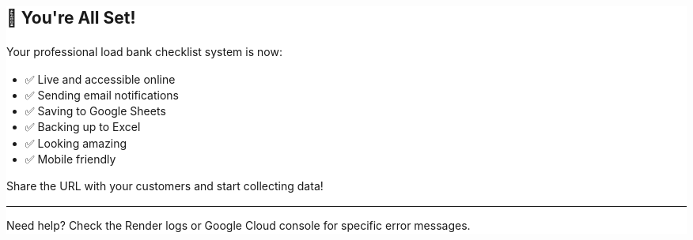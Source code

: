 
## 🎉 You're All Set!

Your professional load bank checklist system is now:
- ✅ Live and accessible online
- ✅ Sending email notifications
- ✅ Saving to Google Sheets
- ✅ Backing up to Excel
- ✅ Looking amazing
- ✅ Mobile friendly

Share the URL with your customers and start collecting data!

---

Need help? Check the Render logs or Google Cloud console for specific error messages.
